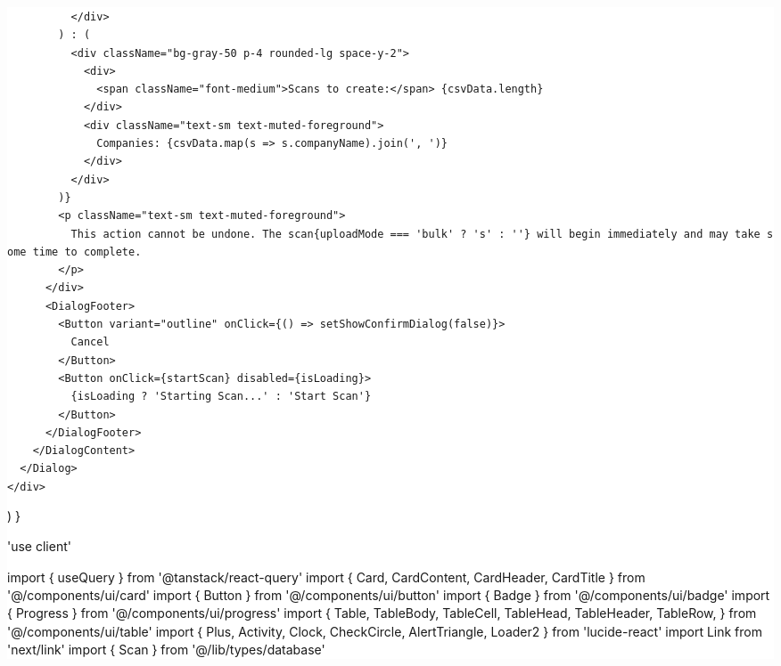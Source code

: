               </div>
            ) : (
              <div className="bg-gray-50 p-4 rounded-lg space-y-2">
                <div>
                  <span className="font-medium">Scans to create:</span> {csvData.length}
                </div>
                <div className="text-sm text-muted-foreground">
                  Companies: {csvData.map(s => s.companyName).join(', ')}
                </div>
              </div>
            )}
            <p className="text-sm text-muted-foreground">
              This action cannot be undone. The scan{uploadMode === 'bulk' ? 's' : ''} will begin immediately and may take some time to complete.
            </p>
          </div>
          <DialogFooter>
            <Button variant="outline" onClick={() => setShowConfirmDialog(false)}>
              Cancel
            </Button>
            <Button onClick={startScan} disabled={isLoading}>
              {isLoading ? 'Starting Scan...' : 'Start Scan'}
            </Button>
          </DialogFooter>
        </DialogContent>
      </Dialog>
    </div>
  )
}
</file>

<file path="(dashboard)/scans/page.tsx">
'use client'

import { useQuery } from '@tanstack/react-query'
import { Card, CardContent, CardHeader, CardTitle } from '@/components/ui/card'
import { Button } from '@/components/ui/button'
import { Badge } from '@/components/ui/badge'
import { Progress } from '@/components/ui/progress'
import {
  Table,
  TableBody,
  TableCell,
  TableHead,
  TableHeader,
  TableRow,
} from '@/components/ui/table'
import { 
  Plus,
  Activity,
  Clock,
  CheckCircle,
  AlertTriangle,
  Loader2
} from 'lucide-react'
import Link from 'next/link'
import { Scan } from '@/lib/types/database'

